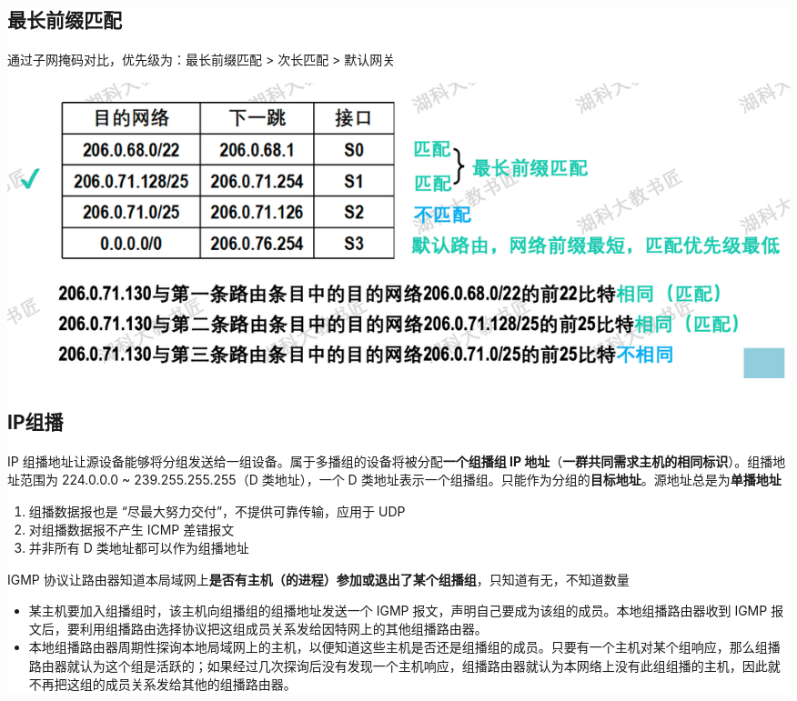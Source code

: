 

## 最长前缀匹配

通过子网掩码对比，优先级为：最长前缀匹配 > 次长匹配 > 默认网关

![image-20241204233731366](./assets/image-20241204233731366.png)

## IP组播

IP 组播地址让源设备能够将分组发送给一组设备。属于多播组的设备将被分配**一个组播组 IP 地址**（**一群共同需求主机的相同标识**）。组播地址范围为 224.0.0.0 ~ 239.255.255.255（D 类地址），一个 D 类地址表示一个组播组。只能作为分组的**目标地址**。源地址总是为**单播地址**

1. 组播数据报也是 “尽最大努力交付”，不提供可靠传输，应用于 UDP
2. 对组播数据报不产生 ICMP 差错报文
3. 并非所有 D 类地址都可以作为组播地址

IGMP 协议让路由器知道本局域网上**是否有主机（的进程）参加或退出了某个组播组**，只知道有无，不知道数量

- 某主机要加入组播组时，该主机向组播组的组播地址发送一个 IGMP 报文，声明自己要成为该组的成员。本地组播路由器收到 IGMP 报文后，要利用组播路由选择协议把这组成员关系发给因特网上的其他组播路由器。
- 本地组播路由器周期性探询本地局域网上的主机，以便知道这些主机是否还是组播组的成员。只要有一个主机对某个组响应，那么组播路由器就认为这个组是活跃的；如果经过几次探询后没有发现一个主机响应，组播路由器就认为本网络上没有此组组播的主机，因此就不再把这组的成员关系发给其他的组播路由器。
